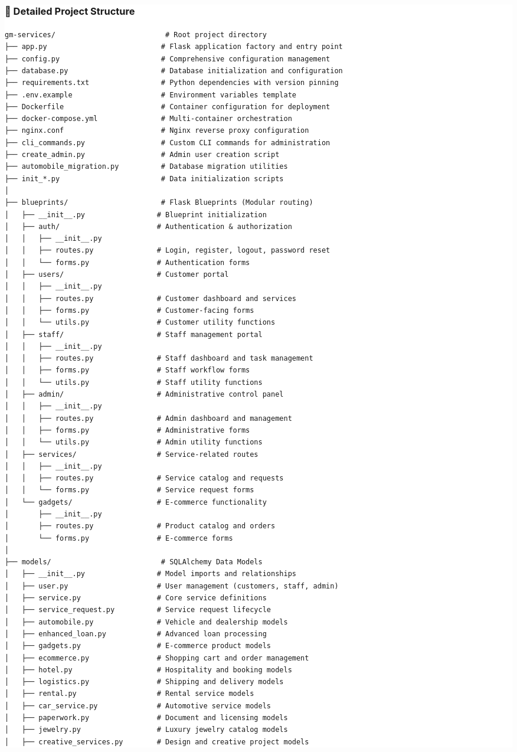 ### 📁 Detailed Project Structure

```
gm-services/                          # Root project directory
├── app.py                           # Flask application factory and entry point
├── config.py                        # Comprehensive configuration management
├── database.py                      # Database initialization and configuration
├── requirements.txt                 # Python dependencies with version pinning
├── .env.example                     # Environment variables template
├── Dockerfile                       # Container configuration for deployment
├── docker-compose.yml               # Multi-container orchestration
├── nginx.conf                       # Nginx reverse proxy configuration
├── cli_commands.py                  # Custom CLI commands for administration
├── create_admin.py                  # Admin user creation script
├── automobile_migration.py          # Database migration utilities
├── init_*.py                        # Data initialization scripts
│
├── blueprints/                      # Flask Blueprints (Modular routing)
│   ├── __init__.py                 # Blueprint initialization
│   ├── auth/                       # Authentication & authorization
│   │   ├── __init__.py
│   │   ├── routes.py               # Login, register, logout, password reset
│   │   └── forms.py                # Authentication forms
│   ├── users/                      # Customer portal
│   │   ├── __init__.py
│   │   ├── routes.py               # Customer dashboard and services
│   │   ├── forms.py                # Customer-facing forms
│   │   └── utils.py                # Customer utility functions
│   ├── staff/                      # Staff management portal
│   │   ├── __init__.py
│   │   ├── routes.py               # Staff dashboard and task management
│   │   ├── forms.py                # Staff workflow forms
│   │   └── utils.py                # Staff utility functions
│   ├── admin/                      # Administrative control panel
│   │   ├── __init__.py
│   │   ├── routes.py               # Admin dashboard and management
│   │   ├── forms.py                # Administrative forms
│   │   └── utils.py                # Admin utility functions
│   ├── services/                   # Service-related routes
│   │   ├── __init__.py
│   │   ├── routes.py               # Service catalog and requests
│   │   └── forms.py                # Service request forms
│   └── gadgets/                    # E-commerce functionality
│       ├── __init__.py
│       ├── routes.py               # Product catalog and orders
│       └── forms.py                # E-commerce forms
│
├── models/                          # SQLAlchemy Data Models
│   ├── __init__.py                 # Model imports and relationships
│   ├── user.py                     # User management (customers, staff, admin)
│   ├── service.py                  # Core service definitions
│   ├── service_request.py          # Service request lifecycle
│   ├── automobile.py               # Vehicle and dealership models
│   ├── enhanced_loan.py            # Advanced loan processing
│   ├── gadgets.py                  # E-commerce product models
│   ├── ecommerce.py                # Shopping cart and order management
│   ├── hotel.py                    # Hospitality and booking models
│   ├── logistics.py                # Shipping and delivery models
│   ├── rental.py                   # Rental service models
│   ├── car_service.py              # Automotive service models
│   ├── paperwork.py                # Document and licensing models
│   ├── jewelry.py                  # Luxury jewelry catalog models
│   ├── creative_services.py        # Design and creative project models
```